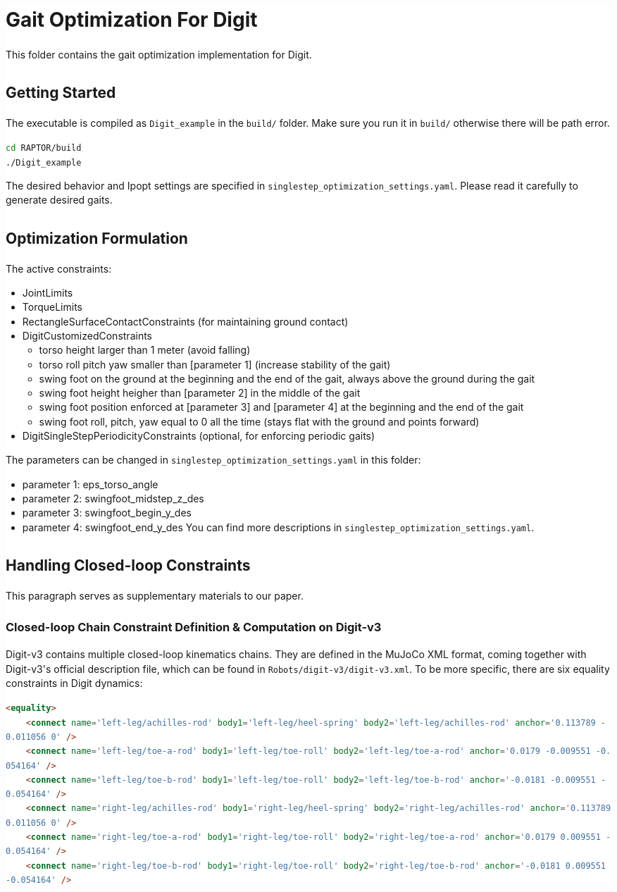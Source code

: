 # Gait Optimization For Digit

This folder contains the gait optimization implementation for Digit.

## Getting Started
The executable is compiled as `Digit_example` in the `build/` folder.
Make sure you run it in `build/` otherwise there will be path error.
```bash
cd RAPTOR/build
./Digit_example
```

The desired behavior and Ipopt settings are specified in `singlestep_optimization_settings.yaml`.
Please read it carefully to generate desired gaits.

## Optimization Formulation
The active constraints:
- JointLimits
- TorqueLimits
- RectangleSurfaceContactConstraints (for maintaining ground contact)
- DigitCustomizedConstraints
    - torso height larger than 1 meter (avoid falling)
    - torso roll pitch yaw smaller than [parameter 1] (increase stability of the gait)
    - swing foot on the ground at the beginning and the end of the gait, always above the ground during the gait
    - swing foot height heigher than [parameter 2] in the middle of the gait
    - swing foot position enforced at [parameter 3] and [parameter 4] at the beginning and the end of the gait
    - swing foot roll, pitch, yaw equal to 0 all the time (stays flat with the ground and points forward)
- DigitSingleStepPeriodicityConstraints (optional, for enforcing periodic gaits)

The parameters can be changed in `singlestep_optimization_settings.yaml` in this folder:
- parameter 1: eps_torso_angle
- parameter 2: swingfoot_midstep_z_des
- parameter 3: swingfoot_begin_y_des
- parameter 4: swingfoot_end_y_des
You can find more descriptions in `singlestep_optimization_settings.yaml`.

## Handling Closed-loop Constraints
This paragraph serves as supplementary materials to our paper.

### Closed-loop Chain Constraint Definition & Computation on Digit-v3
Digit-v3 contains multiple closed-loop kinematics chains.
They are defined in the MuJoCo XML format, coming together with Digit-v3's official description file, which can be found in `Robots/digit-v3/digit-v3.xml`.
To be more specific, there are six equality constraints in Digit dynamics:
```html
<equality>
    <connect name='left-leg/achilles-rod' body1='left-leg/heel-spring' body2='left-leg/achilles-rod' anchor='0.113789 -0.011056 0' />
    <connect name='left-leg/toe-a-rod' body1='left-leg/toe-roll' body2='left-leg/toe-a-rod' anchor='0.0179 -0.009551 -0.054164' />
    <connect name='left-leg/toe-b-rod' body1='left-leg/toe-roll' body2='left-leg/toe-b-rod' anchor='-0.0181 -0.009551 -0.054164' />
    <connect name='right-leg/achilles-rod' body1='right-leg/heel-spring' body2='right-leg/achilles-rod' anchor='0.113789 0.011056 0' />
    <connect name='right-leg/toe-a-rod' body1='right-leg/toe-roll' body2='right-leg/toe-a-rod' anchor='0.0179 0.009551 -0.054164' />
    <connect name='right-leg/toe-b-rod' body1='right-leg/toe-roll' body2='right-leg/toe-b-rod' anchor='-0.0181 0.009551 -0.054164' />
```